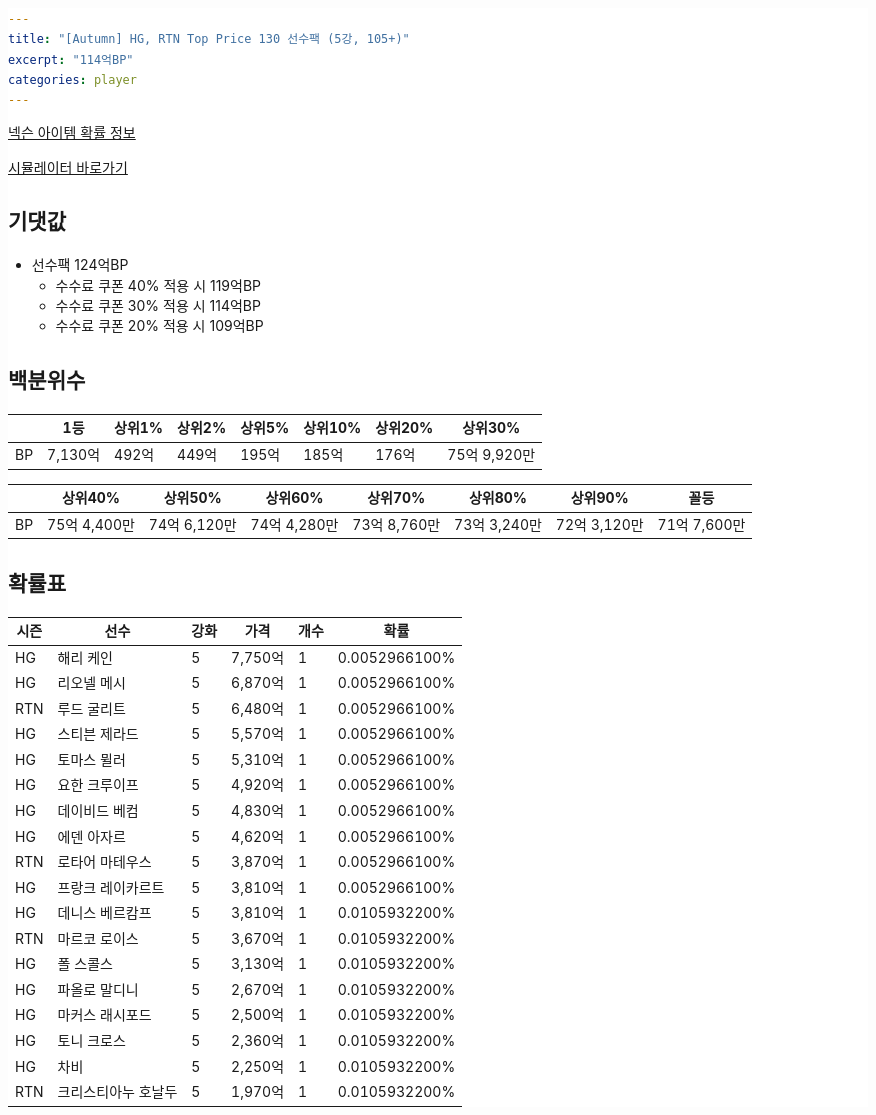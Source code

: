 ```yaml
---
title: "[Autumn] HG, RTN Top Price 130 선수팩 (5강, 105+)"
excerpt: "114억BP"
categories: player
---
```

[넥슨 아이템 확률 정보](http://iteminfo.nexon.com/probability/fco?sn=7682)

[시뮬레이터 바로가기](/simulator/7682)
## 기댓값
- 선수팩 124억BP
  - 수수료 쿠폰 40% 적용 시 119억BP
  - 수수료 쿠폰 30% 적용 시 114억BP
  - 수수료 쿠폰 20% 적용 시 109억BP


## 백분위수

||1등|상위1%|상위2%|상위5%|상위10%|상위20%|상위30%|
|---|---|---|---|---|---|---|---|
|BP|7,130억|492억|449억|195억|185억|176억|75억 9,920만|

||상위40%|상위50%|상위60%|상위70%|상위80%|상위90%|꼴등|
|---|---|---|---|---|---|---|---|
|BP|75억 4,400만|74억 6,120만|74억 4,280만|73억 8,760만|73억 3,240만|72억 3,120만|71억 7,600만|


## 확률표

|시즌|선수|강화|가격|개수|확률|
|---|---|---|---|---|---|
|HG|해리 케인|5|7,750억|1|0.0052966100%|
|HG|리오넬 메시|5|6,870억|1|0.0052966100%|
|RTN|루드 굴리트|5|6,480억|1|0.0052966100%|
|HG|스티븐 제라드|5|5,570억|1|0.0052966100%|
|HG|토마스 뮐러|5|5,310억|1|0.0052966100%|
|HG|요한 크루이프|5|4,920억|1|0.0052966100%|
|HG|데이비드 베컴|5|4,830억|1|0.0052966100%|
|HG|에덴 아자르|5|4,620억|1|0.0052966100%|
|RTN|로타어 마테우스|5|3,870억|1|0.0052966100%|
|HG|프랑크 레이카르트|5|3,810억|1|0.0052966100%|
|HG|데니스 베르캄프|5|3,810억|1|0.0105932200%|
|RTN|마르코 로이스|5|3,670억|1|0.0105932200%|
|HG|폴 스콜스|5|3,130억|1|0.0105932200%|
|HG|파올로 말디니|5|2,670억|1|0.0105932200%|
|HG|마커스 래시포드|5|2,500억|1|0.0105932200%|
|HG|토니 크로스|5|2,360억|1|0.0105932200%|
|HG|차비|5|2,250억|1|0.0105932200%|
|RTN|크리스티아누 호날두|5|1,970억|1|0.0105932200%|